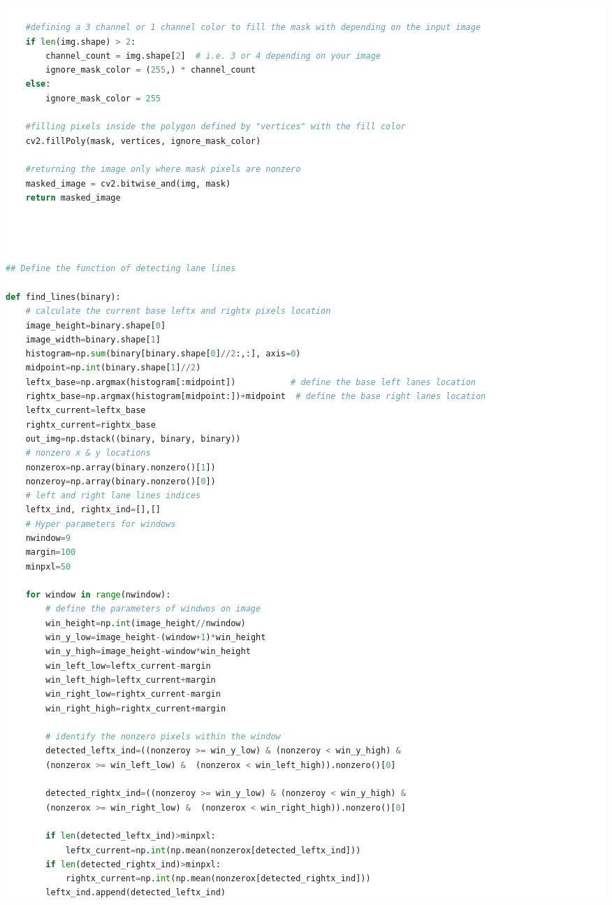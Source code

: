 ```python
    
    #defining a 3 channel or 1 channel color to fill the mask with depending on the input image
    if len(img.shape) > 2:
        channel_count = img.shape[2]  # i.e. 3 or 4 depending on your image
        ignore_mask_color = (255,) * channel_count
    else:
        ignore_mask_color = 255
        
    #filling pixels inside the polygon defined by "vertices" with the fill color    
    cv2.fillPoly(mask, vertices, ignore_mask_color)
    
    #returning the image only where mask pixels are nonzero
    masked_image = cv2.bitwise_and(img, mask)
    return masked_image




## Define the function of detecting lane lines

def find_lines(binary):
    # calculate the current base leftx and rightx pixels location
    image_height=binary.shape[0]
    image_width=binary.shape[1]
    histogram=np.sum(binary[binary.shape[0]//2:,:], axis=0)
    midpoint=np.int(binary.shape[1]//2)
    leftx_base=np.argmax(histogram[:midpoint])           # define the base left lanes location
    rightx_base=np.argmax(histogram[midpoint:])+midpoint  # define the base right lanes location
    leftx_current=leftx_base
    rightx_current=rightx_base
    out_img=np.dstack((binary, binary, binary))
    # nonzero x & y locations
    nonzerox=np.array(binary.nonzero()[1])
    nonzeroy=np.array(binary.nonzero()[0])
    # left and right lane lines indices
    leftx_ind, rightx_ind=[],[]
    # Hyper parameters for windows
    nwindow=9
    margin=100
    minpxl=50
    
    for window in range(nwindow):
        # define the parameters of windwos on image
        win_height=np.int(image_height//nwindow)
        win_y_low=image_height-(window+1)*win_height
        win_y_high=image_height-window*win_height
        win_left_low=leftx_current-margin
        win_left_high=leftx_current+margin
        win_right_low=rightx_current-margin
        win_right_high=rightx_current+margin
        
        # identify the nonzero pixels within the window
        detected_leftx_ind=((nonzeroy >= win_y_low) & (nonzeroy < win_y_high) & 
        (nonzerox >= win_left_low) &  (nonzerox < win_left_high)).nonzero()[0]
        
        detected_rightx_ind=((nonzeroy >= win_y_low) & (nonzeroy < win_y_high) & 
        (nonzerox >= win_right_low) &  (nonzerox < win_right_high)).nonzero()[0]
        
        if len(detected_leftx_ind)>minpxl:
            leftx_current=np.int(np.mean(nonzerox[detected_leftx_ind]))
        if len(detected_rightx_ind)>minpxl:
            rightx_current=np.int(np.mean(nonzerox[detected_rightx_ind]))
        leftx_ind.append(detected_leftx_ind)
```